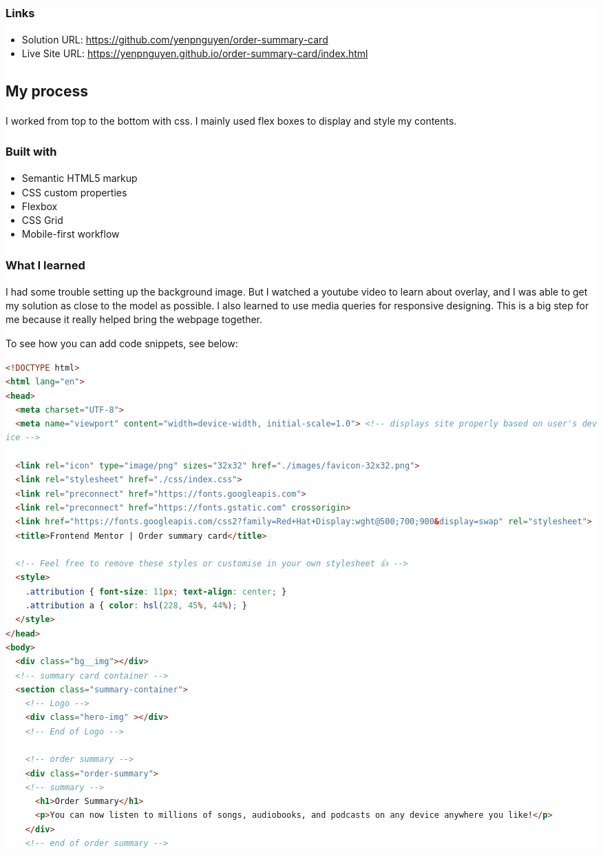 
### Links

- Solution URL: https://github.com/yenpnguyen/order-summary-card
- Live Site URL: https://yenpnguyen.github.io/order-summary-card/index.html

## My process
I worked from top to the bottom with css. I mainly used flex boxes to display and style my contents.

### Built with

- Semantic HTML5 markup
- CSS custom properties
- Flexbox
- CSS Grid
- Mobile-first workflow

### What I learned

I had some trouble setting up the background image. But I watched a youtube video to learn about overlay, and I was able to get my solution as close to the model as possible.
I also learned to use media queries for responsive designing. This is a big step for me because it really helped bring the webpage together.

To see how you can add code snippets, see below:

```html
<!DOCTYPE html>
<html lang="en">
<head>
  <meta charset="UTF-8">
  <meta name="viewport" content="width=device-width, initial-scale=1.0"> <!-- displays site properly based on user's device -->

  <link rel="icon" type="image/png" sizes="32x32" href="./images/favicon-32x32.png">
  <link rel="stylesheet" href="./css/index.css">
  <link rel="preconnect" href="https://fonts.googleapis.com">
  <link rel="preconnect" href="https://fonts.gstatic.com" crossorigin>
  <link href="https://fonts.googleapis.com/css2?family=Red+Hat+Display:wght@500;700;900&display=swap" rel="stylesheet">
  <title>Frontend Mentor | Order summary card</title>

  <!-- Feel free to remove these styles or customise in your own stylesheet 👍 -->
  <style>
    .attribution { font-size: 11px; text-align: center; }
    .attribution a { color: hsl(228, 45%, 44%); }
  </style>
</head>
<body>  
  <div class="bg__img"></div>
  <!-- summary card container -->
  <section class="summary-container">
    <!-- Logo -->
    <div class="hero-img" ></div>
    <!-- End of Logo -->

    <!-- order summary -->
    <div class="order-summary">
    <!-- summary -->
      <h1>Order Summary</h1>  
      <p>You can now listen to millions of songs, audiobooks, and podcasts on any device anywhere you like!</p>  
    </div>
    <!-- end of order summary -->
```
